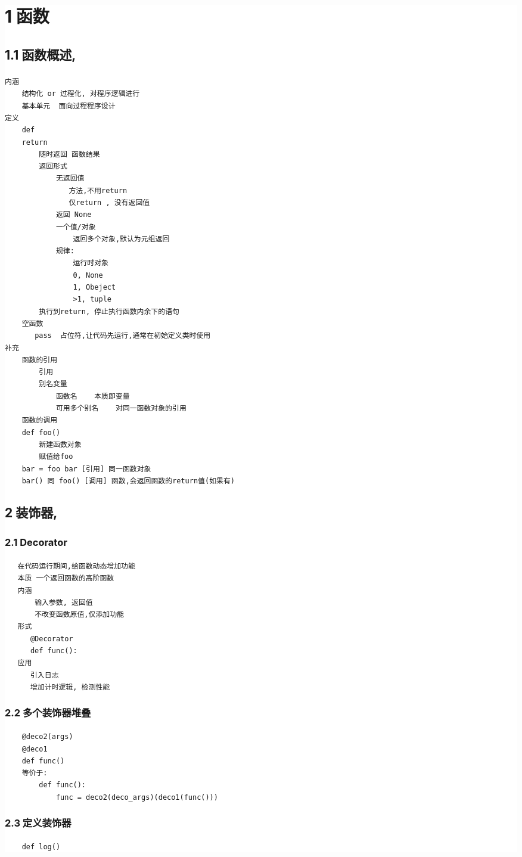 #  1 函数
## 1.1 函数概述,
    内涵
        结构化 or 过程化, 对程序逻辑进行  
        基本单元  面向过程程序设计 
    定义
        def
        return
            随时返回 函数结果
            返回形式
                无返回值
                   方法,不用return
                   仅return , 没有返回值
                返回 None
                一个值/对象
                    返回多个对象,默认为元组返回
                规律:
                    运行时对象
                    0, None
                    1, Obeject
                    >1, tuple
            执行到return, 停止执行函数内余下的语句
        空函数  
           pass  占位符,让代码先运行,通常在初始定义类时使用
    补充
        函数的引用
            引用
            别名变量
                函数名    本质即变量
                可用多个别名    对同一函数对象的引用
        函数的调用
        def foo()
            新建函数对象
            赋值给foo
        bar = foo bar [引用] 同一函数对象
        bar() 同 foo() [调用] 函数,会返回函数的return值(如果有)
## 2 装饰器,
### 2.1 Decorator  
       在代码运行期间,给函数动态增加功能
       本质 一个返回函数的高阶函数
       内涵 
           输入参数, 返回值
           不改变函数原值,仅添加功能
       形式
          @Decorator
          def func():
       应用
          引入日志
          增加计时逻辑, 检测性能
### 2.2 多个装饰器堆叠
        @deco2(args)
        @deco1
        def func()
        等价于:
            def func():
                func = deco2(deco_args)(deco1(func()))
### 2.3 定义装饰器
        def log()